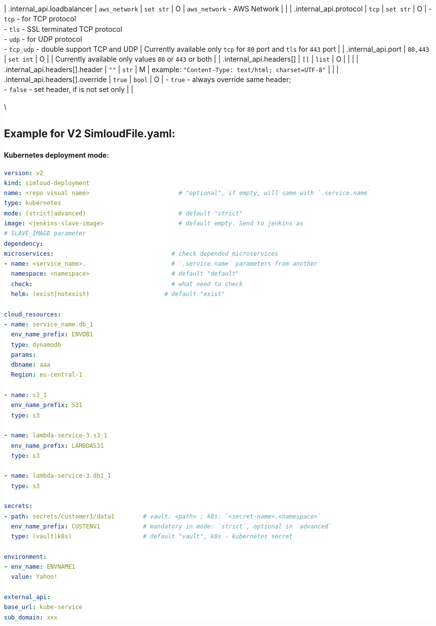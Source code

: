 | .internal_api.loadbalancer       | `aws_network` | `set str` | O   | `aws_network` - AWS Network                                                                                                                            |                                                                       |
| .internal_api.protocol           | `tcp`         | `set str` | O   | - `tcp` - for TCP protocol <br/> - `tls` - SSL terminated TCP protocol <br/> - `udp` - for UDP protocol <br/> - `tcp_udp` - double support TCP and UDP | Currently available only `tcp` for `80` port and `tls` for `443` port |
| .internal_api.port               | `80,443`      | `set int` | O   |                                                                                                                                                        | Currently available only values `80` or `443` or both                 |
| .internal_api.headers[]          | `[]`          | `list`    | O   |                                                                                                                                                        |                                                                       |
| .internal_api.headers[].header   | `""`          | `str`     | M   | example: `"Content-Type: text/html; charset=UTF-8"`                                                                                                    |                                                                       |
| .internal_api.headers[].override | `true`        | `bool`    | O   | - `true` - always override same header; <br/> - `false` - set header, if is not set only                                                               |                                                                       |

\



## Example for V2 SimloudFile.yaml:

**Kubernetes deployment mode:**
``` yaml 
version: v2
kind: simloud-deployment
name: <repo visual name>                         # "optional", if empty, will same with `.service.name`
type: kubernetes
mode: (strict|advаnced)                          # default "strict"
image: <jenkins-slave-image>                     # default empty. Send to jenkins as
# SLAVE_IMAGE parameter
dependency:
microservices:                                 # check depended microservices
- name: <service_name>.                        # `.service.name` parameters from another
  namespace: <namespace>                       # default "default"
  check:                                       # what need to check
  helm: (exist|notexist)                     # default "exist"

cloud_resources:
- name: service_name.db_1
  env_name_prefix: ENVDB1
  type: dynamodb
  params:
  dbname: aaa
  Region: eu-central-1

- name: s3_1
  env_name_prefix: S31
  type: s3

- name: lambda-service-3.s3_1
  env_name_prefix: LAMBDAS31
  type: s3

- name: lambda-service-3.db1_1
  type: s3

secrets:
- path: secrets/customer1/data1        # vault: <path> ; k8s: `<secret-name>.<namespace>`
  env_name_prefix: CUSTENV1            # mandatory in mode: `strict`, optional in `advanced`
  type: (vault|k8s)                    # default "vault", k8s - kubernetes secret

environment:
- env_name: ENVNAME1
  value: Yahoo!

external_api:
base_url: kube-service
sub_domain: xxx
```